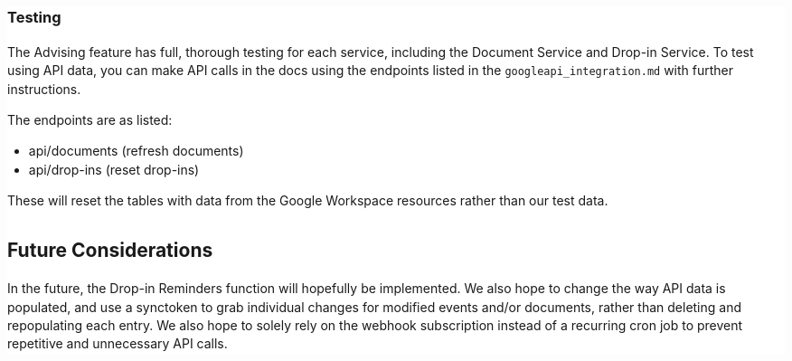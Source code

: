### Testing<a name='Testing'></a>

The Advising feature has full, thorough testing for each service, including the Document Service and Drop-in Service. To test using API data, you can make API calls in the docs using the endpoints listed in the `googleapi_integration.md` with further instructions. 

The endpoints are as listed: <br>
* api/documents (refresh documents)
* api/drop-ins (reset drop-ins)

These will reset the tables with data from the Google Workspace resources rather than our test data. 

## Future Considerations<a name='FutureConsiderations'></a>
In the future, the Drop-in Reminders function will hopefully be implemented. We also hope to change the way API data is populated, and use a synctoken to grab individual changes for modified events and/or documents, rather than deleting and repopulating each entry. We also hope to solely rely on the webhook subscription instead of a recurring cron job to prevent repetitive and unnecessary API calls. 


